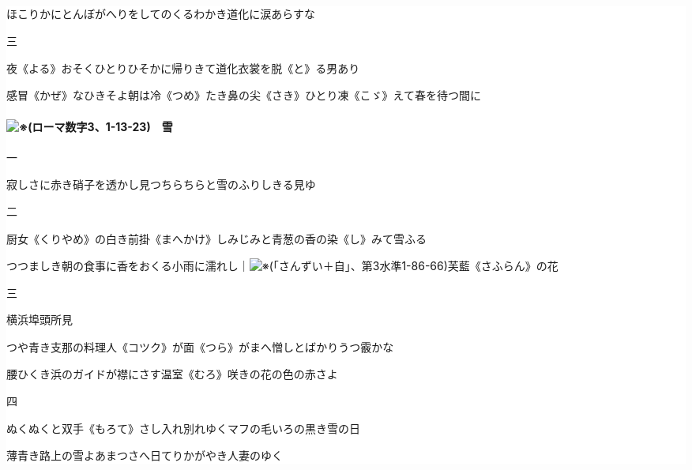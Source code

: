 
ほこりかにとんぼがへりをしてのくるわかき道化に涙あらすな



三



夜《よる》おそくひとりひそかに帰りきて道化衣裳を脱《と》る男あり



感冒《かぜ》なひきそよ朝は冷《つめ》たき鼻の尖《さき》ひとり凍《こゞ》えて春を待つ間に



#### ![※(ローマ数字3、1-13-23)](https://www.aozora.gr.jp/cards/000106/files/../../../gaiji/1-13/1-13-23.png)　雪




一



寂しさに赤き硝子を透かし見つちらちらと雪のふりしきる見ゆ



二



厨女《くりやめ》の白き前掛《まへかけ》しみじみと青葱の香の染《し》みて雪ふる



つつましき朝の食事に香をおくる小雨に濡れし｜![※(「さんずい＋自」、第3水準1-86-66)](https://www.aozora.gr.jp/cards/000106/files/../../../gaiji/1-86/1-86-66.png)芙藍《さふらん》の花



三





横浜埠頭所見







つや青き支那の料理人《コツク》が面《つら》がまへ憎しとばかりうつ霰かな



腰ひくき浜のガイドが襟にさす温室《むろ》咲きの花の色の赤さよ



四



ぬくぬくと双手《もろて》さし入れ別れゆくマフの毛いろの黒き雪の日



薄青き路上の雪よあまつさへ日てりかがやき人妻のゆく

